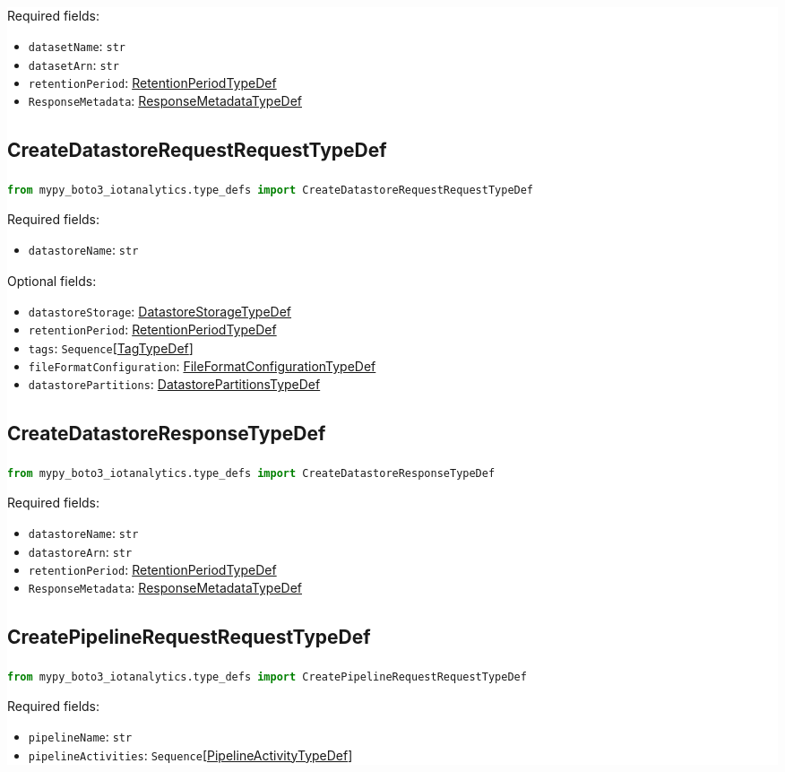 Required fields:

- `datasetName`: `str`
- `datasetArn`: `str`
- `retentionPeriod`:
  [RetentionPeriodTypeDef](./type_defs.md#retentionperiodtypedef)
- `ResponseMetadata`:
  [ResponseMetadataTypeDef](./type_defs.md#responsemetadatatypedef)

## CreateDatastoreRequestRequestTypeDef

```python
from mypy_boto3_iotanalytics.type_defs import CreateDatastoreRequestRequestTypeDef
```

Required fields:

- `datastoreName`: `str`

Optional fields:

- `datastoreStorage`:
  [DatastoreStorageTypeDef](./type_defs.md#datastorestoragetypedef)
- `retentionPeriod`:
  [RetentionPeriodTypeDef](./type_defs.md#retentionperiodtypedef)
- `tags`: `Sequence`\[[TagTypeDef](./type_defs.md#tagtypedef)\]
- `fileFormatConfiguration`:
  [FileFormatConfigurationTypeDef](./type_defs.md#fileformatconfigurationtypedef)
- `datastorePartitions`:
  [DatastorePartitionsTypeDef](./type_defs.md#datastorepartitionstypedef)

## CreateDatastoreResponseTypeDef

```python
from mypy_boto3_iotanalytics.type_defs import CreateDatastoreResponseTypeDef
```

Required fields:

- `datastoreName`: `str`
- `datastoreArn`: `str`
- `retentionPeriod`:
  [RetentionPeriodTypeDef](./type_defs.md#retentionperiodtypedef)
- `ResponseMetadata`:
  [ResponseMetadataTypeDef](./type_defs.md#responsemetadatatypedef)

## CreatePipelineRequestRequestTypeDef

```python
from mypy_boto3_iotanalytics.type_defs import CreatePipelineRequestRequestTypeDef
```

Required fields:

- `pipelineName`: `str`
- `pipelineActivities`:
  `Sequence`\[[PipelineActivityTypeDef](./type_defs.md#pipelineactivitytypedef)\]
